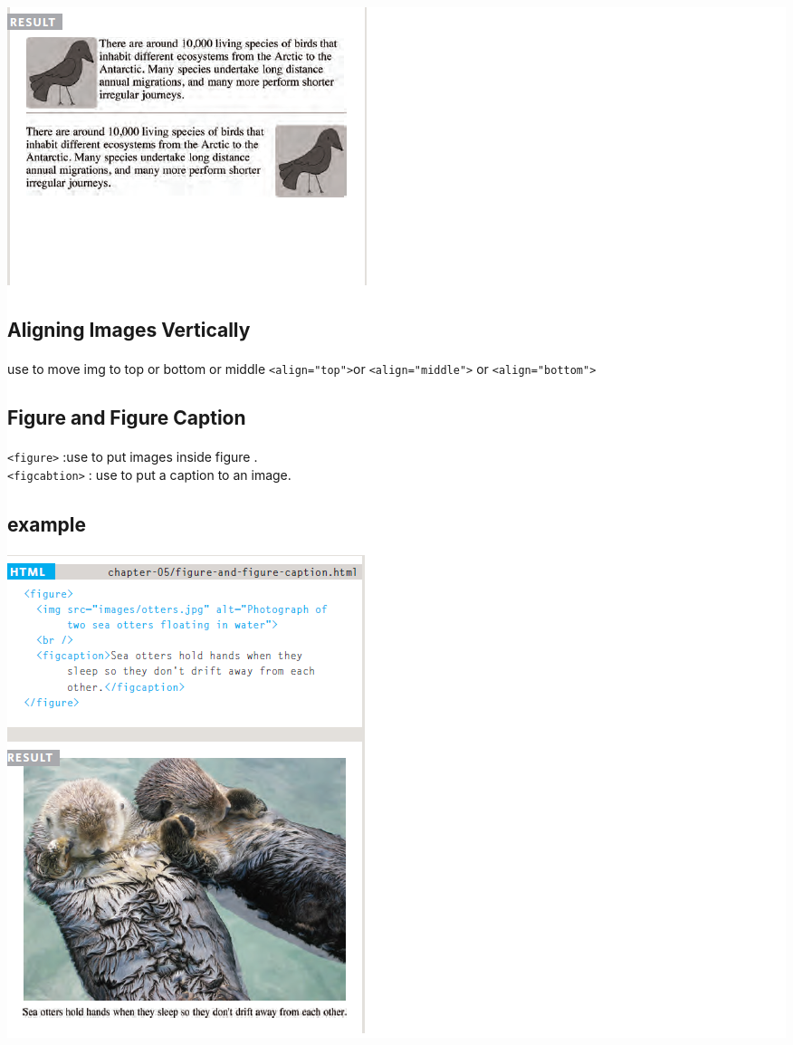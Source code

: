 ![img](../assets/jdliifhj.png)<br>

## Aligning Images Vertically

use to move img to top or bottom or middle  `<align="top">`or `<align="middle">` or `<align="bottom">`<br>


## Figure and Figure Caption
`<figure>` :use to put images inside figure .<br>
`<figcabtion>` : use to put a caption to an image.

## example 

![img](../assets/khdhuif.png)
